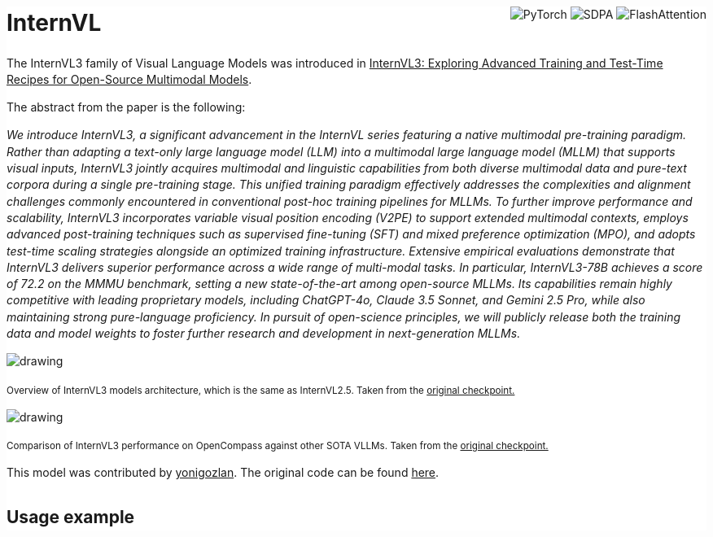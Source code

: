 


<div style="float: right;">
    <div class="flex flex-wrap space-x-1">
        <img alt="PyTorch" src="https://img.shields.io/badge/PyTorch-DE3412?style=flat&logo=pytorch&logoColor=white">
        <img alt="SDPA" src="https://img.shields.io/badge/SDPA-DE3412?style=flat&logo=pytorch&logoColor=white">
        <img alt="FlashAttention" src="https://img.shields.io/badge/%E2%9A%A1%EF%B8%8E%20FlashAttention-eae0c8?style=flat">
    </div>
</div>

# InternVL

The InternVL3 family of Visual Language Models was introduced in [InternVL3: Exploring Advanced Training and Test-Time Recipes for Open-Source Multimodal Models](https://huggingface.co/papers/2504.10479).

The abstract from the paper is the following:

*We introduce InternVL3, a significant advancement in the InternVL series featuring a native multimodal pre-training paradigm. Rather than adapting a text-only large language model (LLM) into a multimodal large language model (MLLM) that supports visual inputs, InternVL3 jointly acquires multimodal and linguistic capabilities from both diverse multimodal data and pure-text corpora during a single pre-training stage. This unified training paradigm effectively addresses the complexities and alignment challenges commonly encountered in conventional post-hoc training pipelines for MLLMs. To further improve performance and scalability, InternVL3 incorporates variable visual position encoding (V2PE) to support extended multimodal contexts, employs advanced post-training techniques such as supervised fine-tuning (SFT) and mixed preference optimization (MPO), and adopts test-time scaling strategies alongside an optimized training infrastructure. Extensive empirical evaluations demonstrate that InternVL3 delivers superior performance across a wide range of multi-modal tasks. In particular, InternVL3-78B achieves a score of 72.2 on the MMMU benchmark, setting a new state-of-the-art among open-source MLLMs. Its capabilities remain highly competitive with leading proprietary models, including ChatGPT-4o, Claude 3.5 Sonnet, and Gemini 2.5 Pro, while also maintaining strong pure-language proficiency. In pursuit of open-science principles, we will publicly release both the training data and model weights to foster further research and development in next-generation MLLMs.*


<img src="https://huggingface.co/datasets/huggingface/documentation-images/resolve/main/transformers/model_doc/internvl_architecture.png" alt="drawing" width="600"/>

<small> Overview of InternVL3 models architecture, which is the same as InternVL2.5. Taken from the <a href="https://huggingface.co/OpenGVLab/InternVL3-1B">original checkpoint.</a> </small>



<img src="https://huggingface.co/datasets/huggingface/documentation-images/resolve/main/transformers/model_doc/internvl_overview_performance.png" alt="drawing" width="600"/>

<small> Comparison of InternVL3 performance on OpenCompass against other SOTA VLLMs. Taken from the <a href="https://huggingface.co/OpenGVLab/InternVL3-1B">original checkpoint.</a> </small>



This model was contributed by [yonigozlan](https://huggingface.co/yonigozlan).
The original code can be found [here](https://github.com/OpenGVLab/InternVL).

## Usage example
